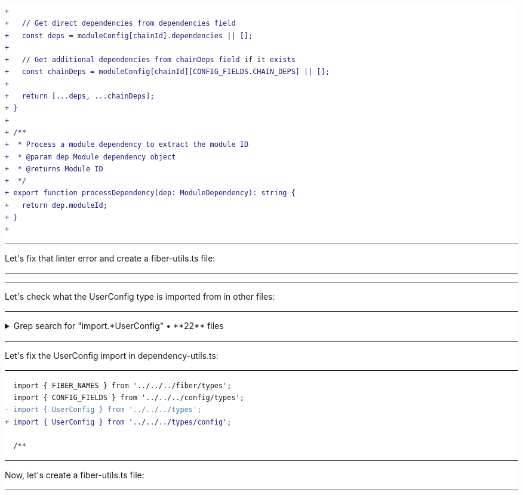 ```diff
+   
+   // Get direct dependencies from dependencies field
+   const deps = moduleConfig[chainId].dependencies || [];
+   
+   // Get additional dependencies from chainDeps field if it exists
+   const chainDeps = moduleConfig[chainId][CONFIG_FIELDS.CHAIN_DEPS] || [];
+   
+   return [...deps, ...chainDeps];
+ }
+ 
+ /**
+  * Process a module dependency to extract the module ID
+  * @param dep Module dependency object
+  * @returns Module ID
+  */
+ export function processDependency(dep: ModuleDependency): string {
+   return dep.moduleId;
+ } 
+ 
```

---

Let's fix that linter error and create a fiber-utils.ts file:

---



---

Let's check what the UserConfig type is imported from in other files:

---

<details><summary>Grep search for "import.*UserConfig" • **22** files</summary></details>

---

Let's fix the UserConfig import in dependency-utils.ts:

---

```diff
  import { FIBER_NAMES } from '../../../fiber/types';
  import { CONFIG_FIELDS } from '../../../config/types';
- import { UserConfig } from '../../../types';
+ import { UserConfig } from '../../../types/config';
  
  /**
```

---

Now, let's create a fiber-utils.ts file:

---
